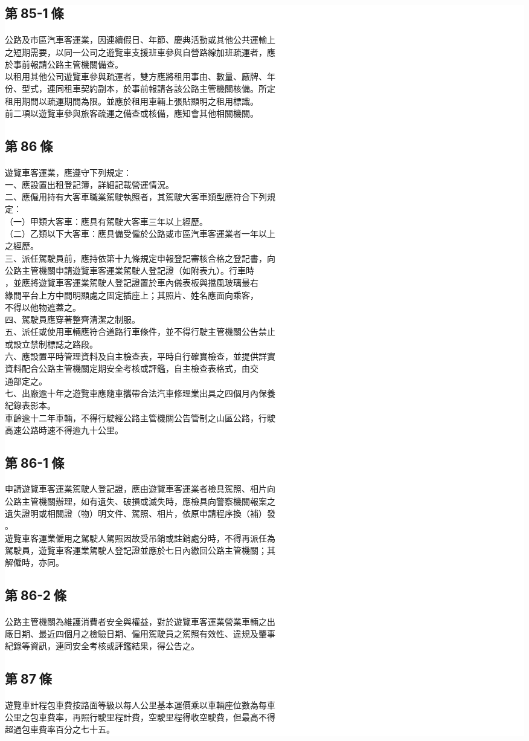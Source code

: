 第 85-1 條
----------
公路及市區汽車客運業，因連續假日、年節、慶典活動或其他公共運輸上  
之短期需要，以同一公司之遊覽車支援班車參與自營路線加班疏運者，應  
於事前報請公路主管機關備查。  
以租用其他公司遊覽車參與疏運者，雙方應將租用事由、數量、廠牌、年  
份、型式，連同租車契約副本，於事前報請各該公路主管機關核備。所定  
租用期間以疏運期間為限。並應於租用車輛上張貼顯明之租用標識。  
前二項以遊覽車參與旅客疏運之備查或核備，應知會其他相關機關。

第 86 條
--------
遊覽車客運業，應遵守下列規定：  
一、應設置出租登記簿，詳細記載營運情況。  
二、應僱用持有大客車職業駕駛執照者，其駕駛大客車類型應符合下列規  
    定：  
（一）甲類大客車：應具有駕駛大客車三年以上經歷。  
（二）乙類以下大客車：應具備受僱於公路或市區汽車客運業者一年以上  
      之經歷。  
三、派任駕駛員前，應持依第十九條規定申報登記審核合格之登記書，向  
    公路主管機關申請遊覽車客運業駕駛人登記證（如附表九）。行車時  
    ，並應將遊覽車客運業駕駛人登記證置於車內儀表板與擋風玻璃最右  
    緣間平台上方中間明顯處之固定插座上；其照片、姓名應面向乘客，  
    不得以他物遮蓋之。  
四、駕駛員應穿著整齊清潔之制服。  
五、派任或使用車輛應符合道路行車條件，並不得行駛主管機關公告禁止  
    或設立禁制標誌之路段。  
六、應設置平時管理資料及自主檢查表，平時自行確實檢查，並提供詳實  
    資料配合公路主管機關定期安全考核或評鑑，自主檢查表格式，由交  
    通部定之。  
七、出廠逾十年之遊覽車應隨車攜帶合法汽車修理業出具之四個月內保養  
    紀錄表影本。  
車齡逾十二年車輛，不得行駛經公路主管機關公告管制之山區公路，行駛  
高速公路時速不得逾九十公里。

第 86-1 條
----------
申請遊覽車客運業駕駛人登記證，應由遊覽車客運業者檢具駕照、相片向  
公路主管機關辦理，如有遺失、破損或滅失時，應檢具向警察機關報案之  
遺失證明或相關證（物）明文件、駕照、相片，依原申請程序換（補）發  
。  
遊覽車客運業僱用之駕駛人駕照因故受吊銷或註銷處分時，不得再派任為  
駕駛員，遊覽車客運業駕駛人登記證並應於七日內繳回公路主管機關；其  
解僱時，亦同。

第 86-2 條
----------
公路主管機關為維護消費者安全與權益，對於遊覽車客運業營業車輛之出  
廠日期、最近四個月之檢驗日期、僱用駕駛員之駕照有效性、違規及肇事  
紀錄等資訊，連同安全考核或評鑑結果，得公告之。

第 87 條
--------
遊覽車計程包車費按路面等級以每人公里基本運價乘以車輛座位數為每車  
公里之包車費率，再照行駛里程計費，空駛里程得收空駛費，但最高不得  
超過包車費率百分之七十五。　　　　　　　　　　　
